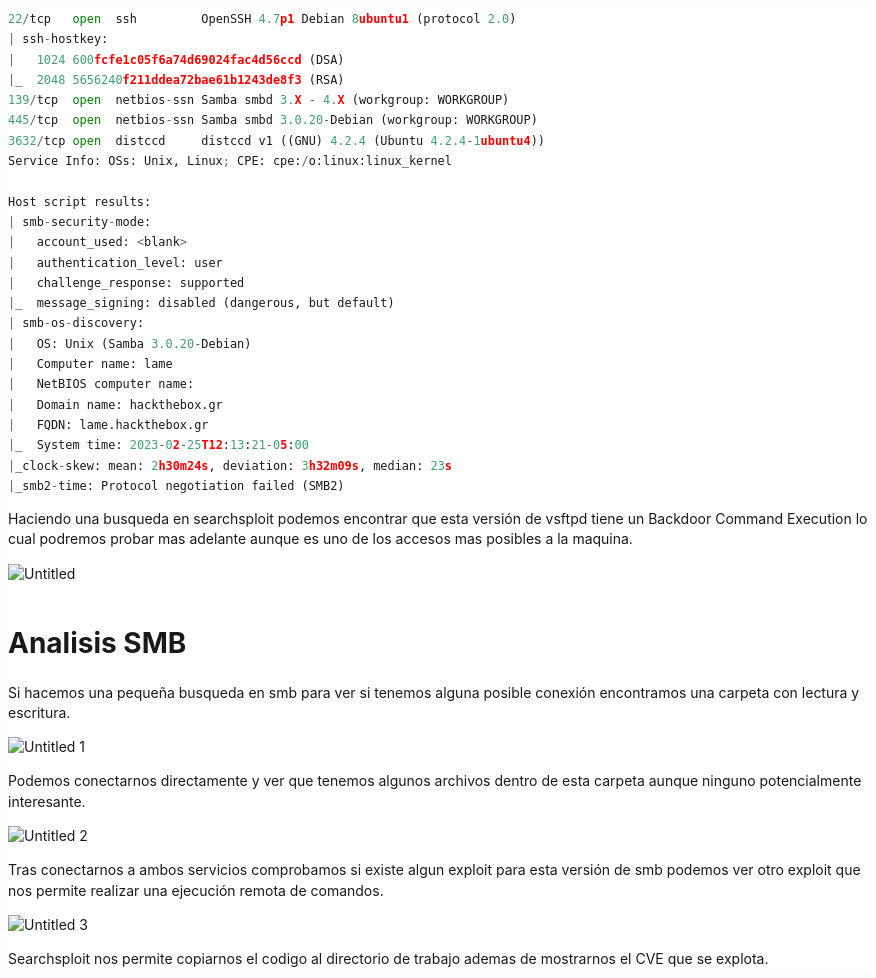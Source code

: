 ```python
22/tcp   open  ssh         OpenSSH 4.7p1 Debian 8ubuntu1 (protocol 2.0)
| ssh-hostkey:
|   1024 600fcfe1c05f6a74d69024fac4d56ccd (DSA)
|_  2048 5656240f211ddea72bae61b1243de8f3 (RSA)
139/tcp  open  netbios-ssn Samba smbd 3.X - 4.X (workgroup: WORKGROUP)
445/tcp  open  netbios-ssn Samba smbd 3.0.20-Debian (workgroup: WORKGROUP)
3632/tcp open  distccd     distccd v1 ((GNU) 4.2.4 (Ubuntu 4.2.4-1ubuntu4))
Service Info: OSs: Unix, Linux; CPE: cpe:/o:linux:linux_kernel

Host script results:
| smb-security-mode:
|   account_used: <blank>
|   authentication_level: user
|   challenge_response: supported
|_  message_signing: disabled (dangerous, but default)
| smb-os-discovery:
|   OS: Unix (Samba 3.0.20-Debian)
|   Computer name: lame
|   NetBIOS computer name:
|   Domain name: hackthebox.gr
|   FQDN: lame.hackthebox.gr
|_  System time: 2023-02-25T12:13:21-05:00
|_clock-skew: mean: 2h30m24s, deviation: 3h32m09s, median: 23s
|_smb2-time: Protocol negotiation failed (SMB2)
```

Haciendo una busqueda en searchsploit podemos encontrar que esta versión de vsftpd tiene un Backdoor Command Execution lo cual podremos probar mas adelante aunque es uno de los accesos mas posibles a la maquina.

<img width="568" alt="Untitled" src="https://user-images.githubusercontent.com/63744631/221377532-c9ffa2bc-c8aa-48f8-ae3f-e674d9acf8bf.png">


# Analisis SMB

Si hacemos una pequeña busqueda en smb para ver si tenemos alguna posible conexión encontramos una carpeta con lectura y escritura.

<img width="638" alt="Untitled 1" src="https://user-images.githubusercontent.com/63744631/221377541-0a3d8834-54e8-4703-8f34-6eb4629dfe49.png">

Podemos conectarnos directamente y ver que tenemos algunos archivos dentro de esta carpeta aunque ninguno potencialmente interesante.

<img width="395" alt="Untitled 2" src="https://user-images.githubusercontent.com/63744631/221377546-34ea270b-4e04-4832-9e2b-6bdf13f3b8c7.png">

Tras conectarnos a ambos servicios comprobamos si existe algun exploit para esta versión de smb podemos ver otro exploit que nos permite realizar una ejecución remota de comandos.

<img width="649" alt="Untitled 3" src="https://user-images.githubusercontent.com/63744631/221377552-37da6422-381a-495b-9053-ca67907bb554.png">

Searchsploit nos permite copiarnos el codigo al directorio de trabajo ademas de mostrarnos el CVE que se explota.
